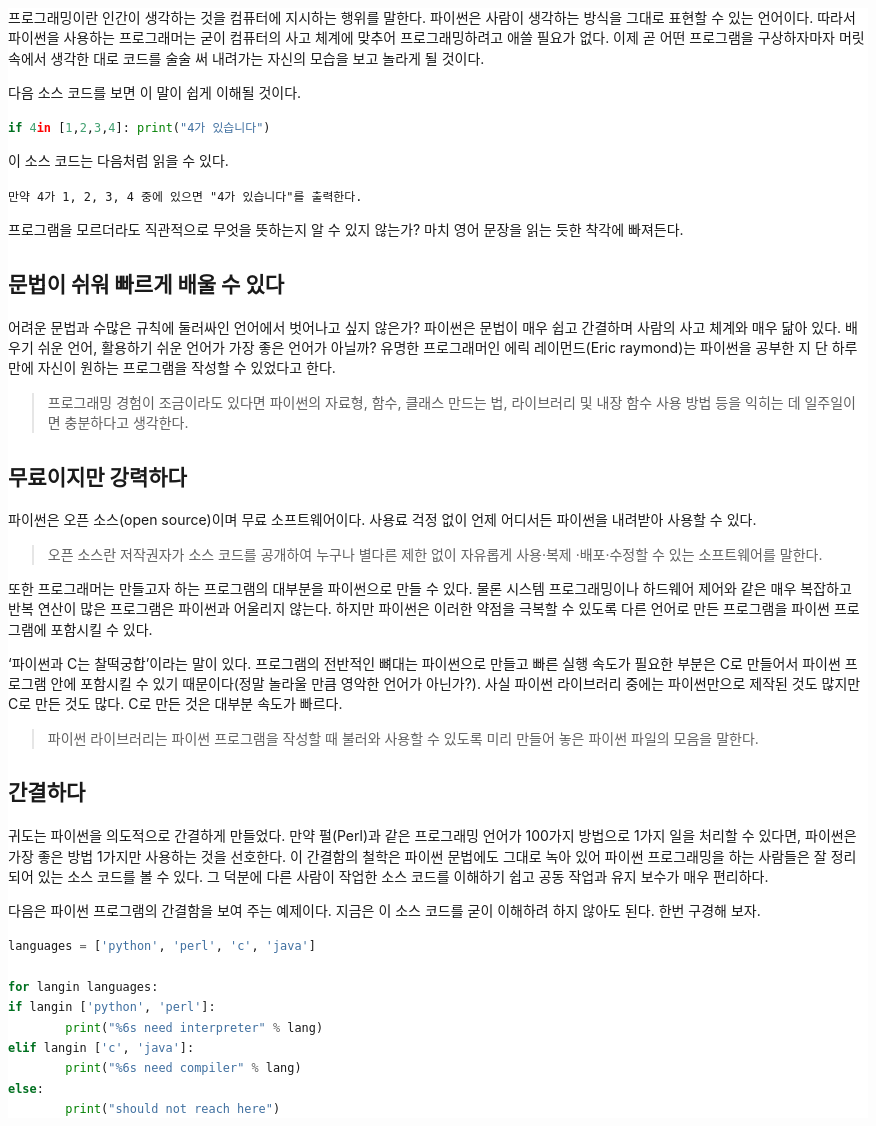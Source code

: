 프로그래밍이란 인간이 생각하는 것을 컴퓨터에 지시하는 행위를 말한다. 파이썬은 사람이 생각하는 방식을 그대로 표현할 수 있는 언어이다. 따라서 파이썬을 사용하는 프로그래머는 굳이 컴퓨터의 사고 체계에 맞추어 프로그래밍하려고 애쓸 필요가 없다. 이제 곧 어떤 프로그램을 구상하자마자 머릿속에서 생각한 대로 코드를 술술 써 내려가는 자신의 모습을 보고 놀라게 될 것이다.

다음 소스 코드를 보면 이 말이 쉽게 이해될 것이다.

```python
if 4in [1,2,3,4]: print("4가 있습니다")

```

이 소스 코드는 다음처럼 읽을 수 있다.

```
만약 4가 1, 2, 3, 4 중에 있으면 "4가 있습니다"를 출력한다.

```

프로그램을 모르더라도 직관적으로 무엇을 뜻하는지 알 수 있지 않는가? 마치 영어 문장을 읽는 듯한 착각에 빠져든다.

## **문법이 쉬워 빠르게 배울 수 있다**

어려운 문법과 수많은 규칙에 둘러싸인 언어에서 벗어나고 싶지 않은가? 파이썬은 문법이 매우 쉽고 간결하며 사람의 사고 체계와 매우 닮아 있다. 배우기 쉬운 언어, 활용하기 쉬운 언어가 가장 좋은 언어가 아닐까? 유명한 프로그래머인 에릭 레이먼드(Eric raymond)는 파이썬을 공부한 지 단 하루 만에 자신이 원하는 프로그램을 작성할 수 있었다고 한다.

> 프로그래밍 경험이 조금이라도 있다면 파이썬의 자료형, 함수, 클래스 만드는 법, 라이브러리 및 내장 함수 사용 방법 등을 익히는 데 일주일이면 충분하다고 생각한다.
> 

## **무료이지만 강력하다**

파이썬은 오픈 소스(open source)이며 무료 소프트웨어이다. 사용료 걱정 없이 언제 어디서든 파이썬을 내려받아 사용할 수 있다.

> 오픈 소스란 저작권자가 소스 코드를 공개하여 누구나 별다른 제한 없이 자유롭게 사용·복제 ·배포·수정할 수 있는 소프트웨어를 말한다.
> 

또한 프로그래머는 만들고자 하는 프로그램의 대부분을 파이썬으로 만들 수 있다. 물론 시스템 프로그래밍이나 하드웨어 제어와 같은 매우 복잡하고 반복 연산이 많은 프로그램은 파이썬과 어울리지 않는다. 하지만 파이썬은 이러한 약점을 극복할 수 있도록 다른 언어로 만든 프로그램을 파이썬 프로그램에 포함시킬 수 있다.

‘파이썬과 C는 찰떡궁합’이라는 말이 있다. 프로그램의 전반적인 뼈대는 파이썬으로 만들고 빠른 실행 속도가 필요한 부분은 C로 만들어서 파이썬 프로그램 안에 포함시킬 수 있기 때문이다(정말 놀라울 만큼 영악한 언어가 아닌가?). 사실 파이썬 라이브러리 중에는 파이썬만으로 제작된 것도 많지만 C로 만든 것도 많다. C로 만든 것은 대부분 속도가 빠르다.

> 파이썬 라이브러리는 파이썬 프로그램을 작성할 때 불러와 사용할 수 있도록 미리 만들어 놓은 파이썬 파일의 모음을 말한다.
> 

## **간결하다**

귀도는 파이썬을 의도적으로 간결하게 만들었다. 만약 펄(Perl)과 같은 프로그래밍 언어가 100가지 방법으로 1가지 일을 처리할 수 있다면, 파이썬은 가장 좋은 방법 1가지만 사용하는 것을 선호한다. 이 간결함의 철학은 파이썬 문법에도 그대로 녹아 있어 파이썬 프로그래밍을 하는 사람들은 잘 정리되어 있는 소스 코드를 볼 수 있다. 그 덕분에 다른 사람이 작업한 소스 코드를 이해하기 쉽고 공동 작업과 유지 보수가 매우 편리하다.

다음은 파이썬 프로그램의 간결함을 보여 주는 예제이다. 지금은 이 소스 코드를 굳이 이해하려 하지 않아도 된다. 한번 구경해 보자.

```python
languages = ['python', 'perl', 'c', 'java']

for langin languages:
if langin ['python', 'perl']:
        print("%6s need interpreter" % lang)
elif langin ['c', 'java']:
        print("%6s need compiler" % lang)
else:
        print("should not reach here")

```
